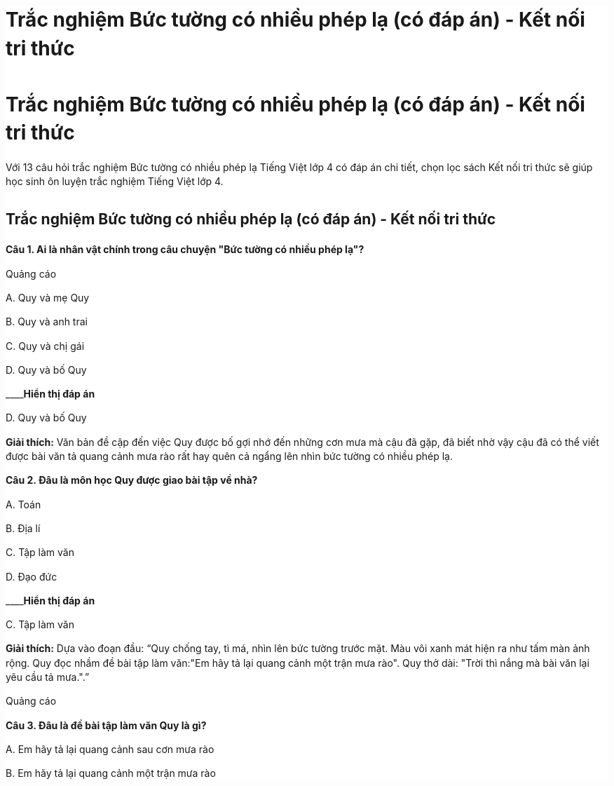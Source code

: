 # Trắc nghiệm Bức tường có nhiều phép lạ (có đáp án) - Kết nối tri thức

# Trắc nghiệm Bức tường có nhiều phép lạ (có đáp án) - Kết nối tri thức

Với 13 câu hỏi trắc nghiệm Bức tường có nhiều phép lạ Tiếng Việt lớp 4 có đáp án chi tiết, chọn lọc sách Kết nối tri thức sẽ giúp học sinh ôn luyện trắc nghiệm Tiếng Việt lớp 4.

## Trắc nghiệm Bức tường có nhiều phép lạ (có đáp án) - Kết nối tri thức

**Câu 1. Ai là nhân vật chính trong câu chuyện "Bức tường có nhiều phép lạ"?**

Quảng cáo

A. Quy và mẹ Quy

B. Quy và anh trai

C. Quy và chị gái

D. Quy và bố Quy

____**Hiển thị đáp án**

D. Quy và bố Quy

**Giải thích:** Văn bản đề cập đến việc Quy được bố gợi nhớ đến những cơn mưa mà cậu đã gặp, đã biết nhờ vậy cậu đã có thể viết được bài văn tả quang cảnh mưa rào rất hay quên cả ngẩng lên nhìn bức tường có nhiều phép lạ.

**Câu 2. Đâu là môn học Quy được giao bài tập về nhà?**

A. Toán

B. Địa lí

C. Tập làm văn

D. Đạo đức

____**Hiển thị đáp án**

C. Tập làm văn

**Giải thích:** Dựa vào đoạn đầu: “Quy chống tay, tì má, nhìn lên bức tường trước mặt. Màu vôi xanh mát hiện ra như tấm màn ảnh rộng. Quy đọc nhầm đề bài tập làm văn:"Em hãy tả lại quang cảnh một trận mưa rào". Quy thở dài: "Trời thì nắng mà bài văn lại yêu cầu tả mưa.".”

Quảng cáo

**Câu 3. Đâu là đề bài tập làm văn Quy là gì?**

A. Em hãy tả lại quang cảnh sau cơn mưa rào

B. Em hãy tả lại quang cảnh một trận mưa rào
